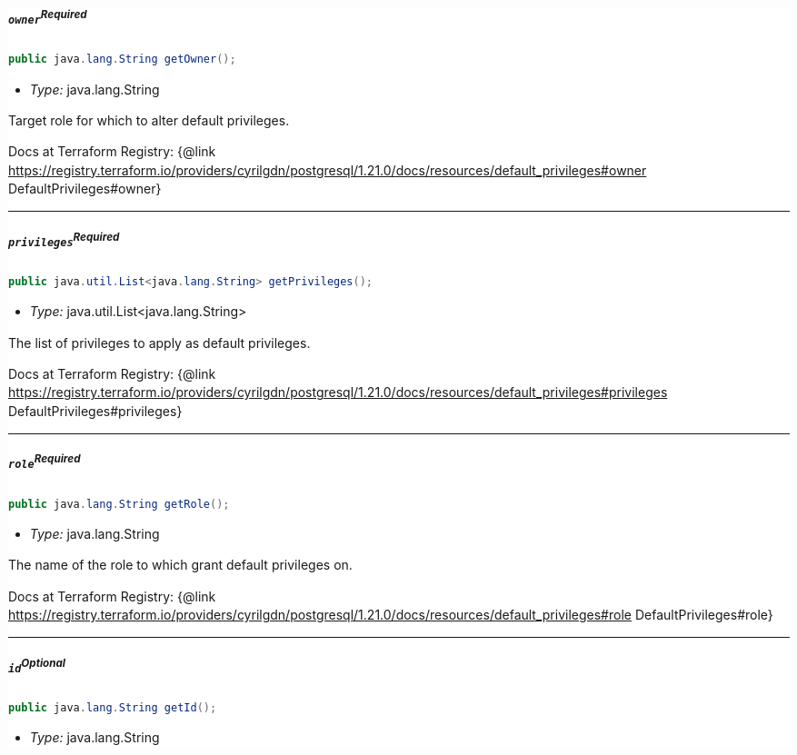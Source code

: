 ##### `owner`<sup>Required</sup> <a name="owner" id="@cdktf/provider-postgresql.defaultPrivileges.DefaultPrivilegesConfig.property.owner"></a>

```java
public java.lang.String getOwner();
```

- *Type:* java.lang.String

Target role for which to alter default privileges.

Docs at Terraform Registry: {@link https://registry.terraform.io/providers/cyrilgdn/postgresql/1.21.0/docs/resources/default_privileges#owner DefaultPrivileges#owner}

---

##### `privileges`<sup>Required</sup> <a name="privileges" id="@cdktf/provider-postgresql.defaultPrivileges.DefaultPrivilegesConfig.property.privileges"></a>

```java
public java.util.List<java.lang.String> getPrivileges();
```

- *Type:* java.util.List<java.lang.String>

The list of privileges to apply as default privileges.

Docs at Terraform Registry: {@link https://registry.terraform.io/providers/cyrilgdn/postgresql/1.21.0/docs/resources/default_privileges#privileges DefaultPrivileges#privileges}

---

##### `role`<sup>Required</sup> <a name="role" id="@cdktf/provider-postgresql.defaultPrivileges.DefaultPrivilegesConfig.property.role"></a>

```java
public java.lang.String getRole();
```

- *Type:* java.lang.String

The name of the role to which grant default privileges on.

Docs at Terraform Registry: {@link https://registry.terraform.io/providers/cyrilgdn/postgresql/1.21.0/docs/resources/default_privileges#role DefaultPrivileges#role}

---

##### `id`<sup>Optional</sup> <a name="id" id="@cdktf/provider-postgresql.defaultPrivileges.DefaultPrivilegesConfig.property.id"></a>

```java
public java.lang.String getId();
```

- *Type:* java.lang.String
